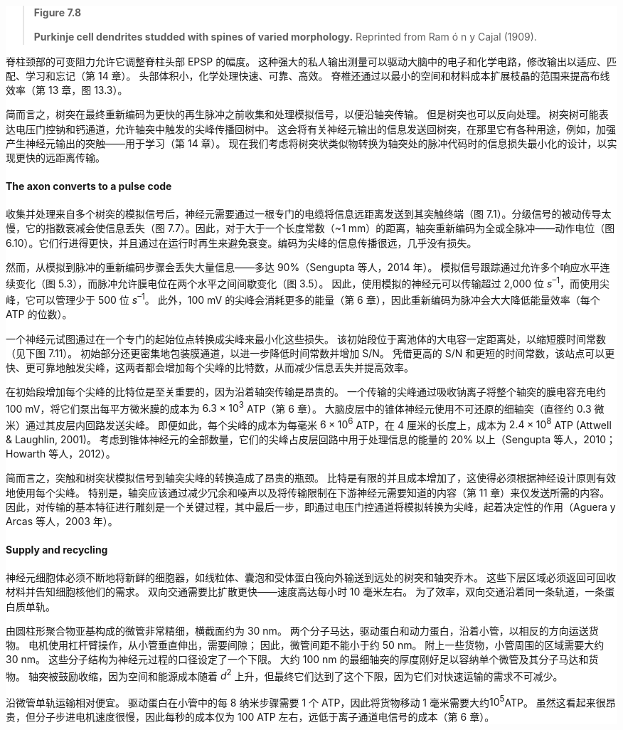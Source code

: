 > **Figure 7.8**
>
> **Purkinje cell dendrites studded with spines of varied morphology.** Reprinted from Ram ó n y Cajal (1909).



脊柱颈部的可变阻力允许它调整脊柱头部 EPSP 的幅度。 这种强大的私人输出测量可以驱动大脑中的电子和化学电路，修改输出以适应、匹配、学习和忘记（第 14 章）。 头部体积小，化学处理快速、可靠、高效。 脊椎还通过以最小的空间和材料成本扩展枝晶的范围来提高布线效率（第 13 章，图 13.3）。

简而言之，树突在最终重新编码为更快的再生脉冲之前收集和处理模拟信号，以便沿轴突传输。 但是树突也可以反向处理。 树突树可能表达电压门控钠和钙通道，允许轴突中触发的尖峰传播回树中。 这会将有关神经元输出的信息发送回树突，在那里它有各种用途，例如，加强产生神经元输出的突触——用于学习（第 14 章）。 现在我们考虑将树突状类似物转换为轴突处的脉冲代码时的信息损失最小化的设计，以实现更快的远距离传输。

#### The axon converts to a pulse code

收集并处理来自多个树突的模拟信号后，神经元需要通过一根专门的电缆将信息远距离发送到其突触终端（图 7.1）。分级信号的被动传导太慢，它的指数衰减会使信息丢失（图 7.7）。因此，对于大于一个长度常数（~1 mm）的距离，轴突重新编码为全或全脉冲——动作电位（图 6.10）。它们行进得更快，并且通过在运行时再生来避免衰变。编码为尖峰的信息传播很远，几乎没有损失。

然而，从模拟到脉冲的重新编码步骤会丢失大量信息——多达 90%（Sengupta 等人，2014 年）。 模拟信号跟踪通过允许多个响应水平连续变化（图 5.3），而脉冲允许膜电位在两个水平之间间歇变化（图 3.5）。 因此，使用模拟的神经元可以传输超过 2,000 位 $s^{–1}$，而使用尖峰，它可以管理少于 500 位 $s^{–1}$。 此外，100 mV 的尖峰会消耗更多的能量（第 6 章），因此重新编码为脉冲会大大降低能量效率（每个 ATP 的位数）。

一个神经元试图通过在一个专门的起始位点转换成尖峰来最小化这些损失。 该初始段位于离池体的大电容一定距离处，以缩短膜时间常数（见下图 7.11）。 初始部分还更密集地包装膜通道，以进一步降低时间常数并增加 S/N。 凭借更高的 S/N 和更短的时间常数，该站点可以更快、更可靠地触发尖峰，这两者都会增加每个尖峰的比特数，从而减少信息丢失并提高效率。

在初始段增加每个尖峰的比特位是至关重要的，因为沿着轴突传输是昂贵的。 一个传输的尖峰通过吸收钠离子将整个轴突的膜电容充电约 100 mV，将它们泵出每平方微米膜的成本为 $6.3 × 10^3$ ATP（第 6 章）。 大脑皮层中的锥体神经元使用不可还原的细轴突（直径约 0.3 微米）通过其皮层内回路发送尖峰。 即便如此，每个尖峰的成本为每毫米 $6 × 10^6$ ATP，在 4 厘米的长度上，成本为 $2.4× 10^8$ ATP (Attwell & Laughlin, 2001)。 考虑到锥体神经元的全部数量，它们的尖峰占皮层回路中用于处理信息的能量的 20% 以上（Sengupta 等人，2010；Howarth 等人，2012）。

简而言之，突触和树突状模拟信号到轴突尖峰的转换造成了昂贵的瓶颈。 比特是有限的并且成本增加了，这使得必须根据神经设计原则有效地使用每个尖峰。 特别是，轴突应该通过减少冗余和噪声以及将传输限制在下游神经元需要知道的内容（第 11 章）来仅发送所需的内容。 因此，对传输的基本特征进行雕刻是一个关键过程，其中最后一步，即通过电压门控通道将模拟转换为尖峰，起着决定性的作用（Aguera y Arcas 等人，2003 年）。

#### Supply and recycling

神经元细胞体必须不断地将新鲜的细胞器，如线粒体、囊泡和受体蛋白筏向外输送到远处的树突和轴突乔木。 这些下层区域必须返回可回收材料并告知细胞核他们的需求。 双向交通需要比扩散更快——速度高达每小时 10 毫米左右。 为了效率，双向交通沿着同一条轨道，一条蛋白质单轨。

由圆柱形聚合物亚基构成的微管非常精细，横截面约为 30 nm。 两个分子马达，驱动蛋白和动力蛋白，沿着小管，以相反的方向运送货物。 电机使用杠杆臂操作，从小管垂直伸出，需要间隙； 因此，微管间距不能小于约 50 nm。 附上一些货物，小管周围的区域需要大约 30 nm。 这些分子结构为神经元过程的口径设定了一个下限。 大约 100 nm 的最细轴突的厚度刚好足以容纳单个微管及其分子马达和货物。 轴突被鼓励收缩，因为空间和能源成本随着 $d^2$ 上升，但最终它们达到了这个下限，因为它们对快速运输的需求不可减少。

沿微管单轨运输相对便宜。 驱动蛋白在小管中的每 8 纳米步骤需要 1 个 ATP，因此将货物移动 1 毫米需要大约$10^5$ATP。 虽然这看起来很昂贵，但分子步进电机速度很慢，因此每秒的成本仅为 100 ATP 左右，远低于离子通道电信号的成本（第 6 章）。
